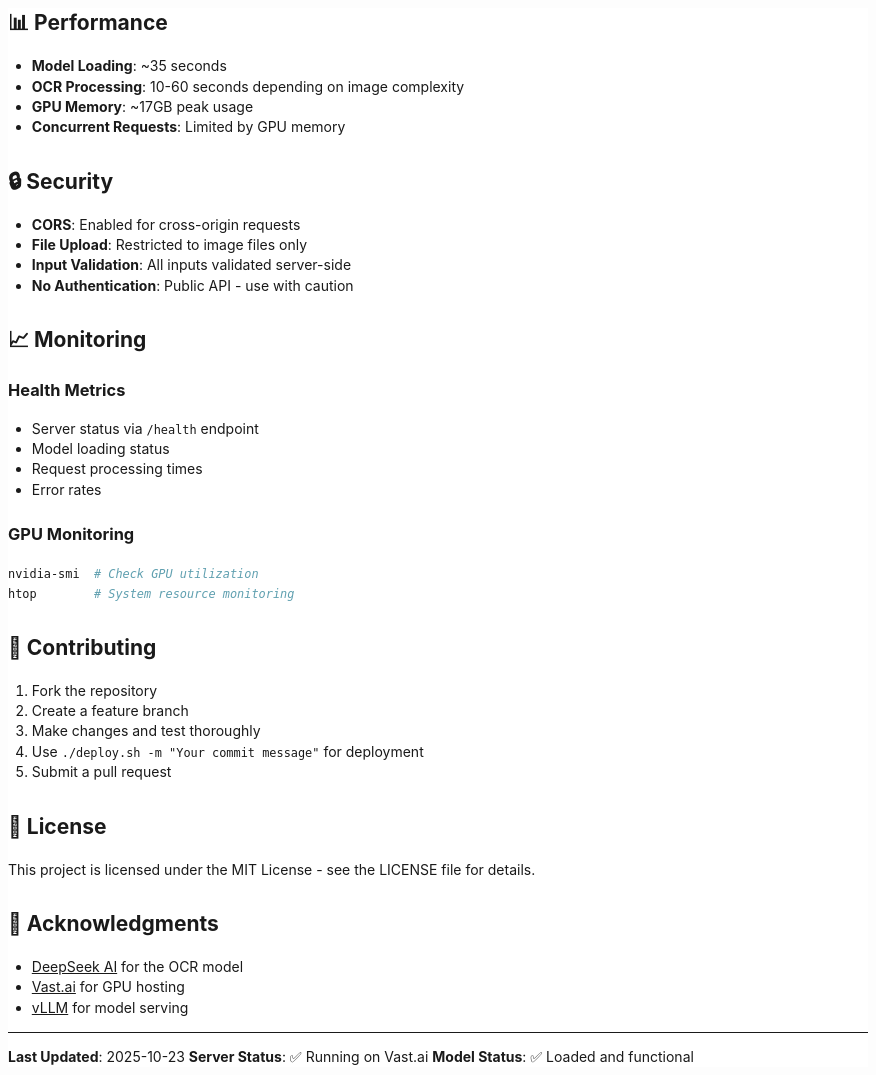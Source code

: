 ## 📊 Performance

- **Model Loading**: ~35 seconds
- **OCR Processing**: 10-60 seconds depending on image complexity
- **GPU Memory**: ~17GB peak usage
- **Concurrent Requests**: Limited by GPU memory

## 🔒 Security

- **CORS**: Enabled for cross-origin requests
- **File Upload**: Restricted to image files only
- **Input Validation**: All inputs validated server-side
- **No Authentication**: Public API - use with caution

## 📈 Monitoring

### Health Metrics
- Server status via `/health` endpoint
- Model loading status
- Request processing times
- Error rates

### GPU Monitoring
```bash
nvidia-smi  # Check GPU utilization
htop        # System resource monitoring
```

## 🤝 Contributing

1. Fork the repository
2. Create a feature branch
3. Make changes and test thoroughly
4. Use `./deploy.sh -m "Your commit message"` for deployment
5. Submit a pull request

## 📄 License

This project is licensed under the MIT License - see the LICENSE file for details.

## 🙏 Acknowledgments

- [DeepSeek AI](https://github.com/deepseek-ai/DeepSeek-OCR) for the OCR model
- [Vast.ai](https://vast.ai) for GPU hosting
- [vLLM](https://github.com/vllm-project/vllm) for model serving

---

**Last Updated**: 2025-10-23
**Server Status**: ✅ Running on Vast.ai
**Model Status**: ✅ Loaded and functional